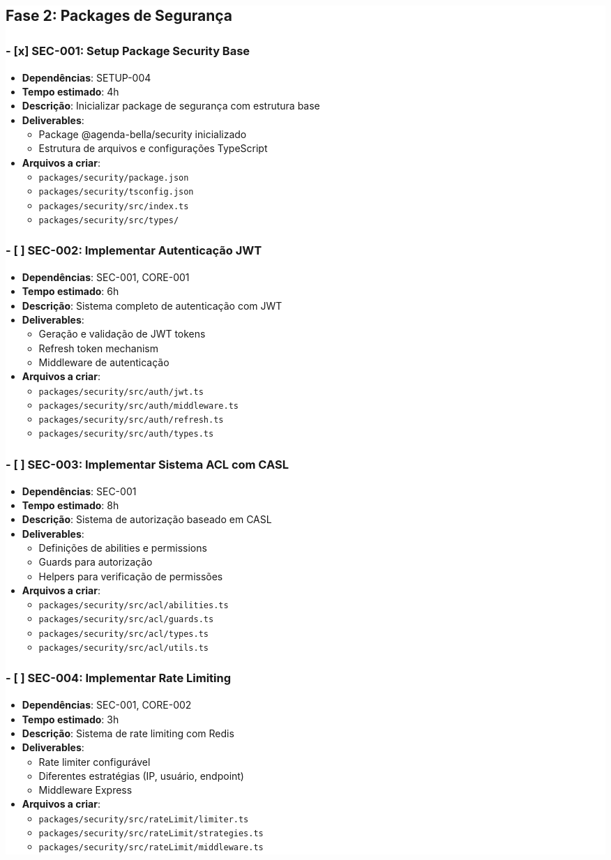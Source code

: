
## Fase 2: Packages de Segurança

### - [x] SEC-001: Setup Package Security Base

- **Dependências**: SETUP-004
- **Tempo estimado**: 4h
- **Descrição**: Inicializar package de segurança com estrutura base
- **Deliverables**:
  - Package @agenda-bella/security inicializado
  - Estrutura de arquivos e configurações TypeScript
- **Arquivos a criar**:
  - `packages/security/package.json`
  - `packages/security/tsconfig.json`
  - `packages/security/src/index.ts`
  - `packages/security/src/types/`

### - [ ] SEC-002: Implementar Autenticação JWT

- **Dependências**: SEC-001, CORE-001
- **Tempo estimado**: 6h
- **Descrição**: Sistema completo de autenticação com JWT
- **Deliverables**:
  - Geração e validação de JWT tokens
  - Refresh token mechanism
  - Middleware de autenticação
- **Arquivos a criar**:
  - `packages/security/src/auth/jwt.ts`
  - `packages/security/src/auth/middleware.ts`
  - `packages/security/src/auth/refresh.ts`
  - `packages/security/src/auth/types.ts`

### - [ ] SEC-003: Implementar Sistema ACL com CASL

- **Dependências**: SEC-001
- **Tempo estimado**: 8h
- **Descrição**: Sistema de autorização baseado em CASL
- **Deliverables**:
  - Definições de abilities e permissions
  - Guards para autorização
  - Helpers para verificação de permissões
- **Arquivos a criar**:
  - `packages/security/src/acl/abilities.ts`
  - `packages/security/src/acl/guards.ts`
  - `packages/security/src/acl/types.ts`
  - `packages/security/src/acl/utils.ts`

### - [ ] SEC-004: Implementar Rate Limiting

- **Dependências**: SEC-001, CORE-002
- **Tempo estimado**: 3h
- **Descrição**: Sistema de rate limiting com Redis
- **Deliverables**:
  - Rate limiter configurável
  - Diferentes estratégias (IP, usuário, endpoint)
  - Middleware Express
- **Arquivos a criar**:
  - `packages/security/src/rateLimit/limiter.ts`
  - `packages/security/src/rateLimit/strategies.ts`
  - `packages/security/src/rateLimit/middleware.ts`
